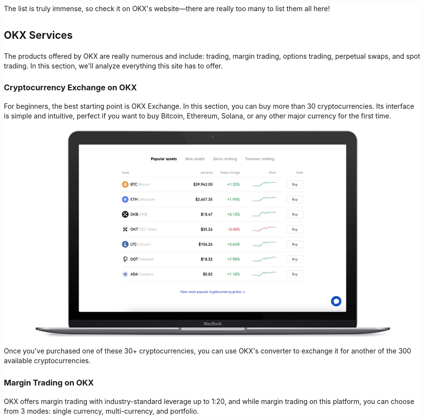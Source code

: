 The list is truly immense, so check it on OKX's website—there are really too many to list them all here!

## OKX Services

The products offered by OKX are really numerous and include: trading, margin trading, options trading, perpetual swaps, and spot trading. In this section, we'll analyze everything this site has to offer.

### Cryptocurrency Exchange on OKX

For beginners, the best starting point is OKX Exchange. In this section, you can buy more than 30 cryptocurrencies. Its interface is simple and intuitive, perfect if you want to buy Bitcoin, Ethereum, Solana, or any other major currency for the first time.

![OKX Exchange Interface](image/0494788854709530.webp)

Once you've purchased one of these 30+ cryptocurrencies, you can use OKX's converter to exchange it for another of the 300 available cryptocurrencies.

### Margin Trading on OKX

OKX offers margin trading with industry-standard leverage up to 1:20, and while margin trading on this platform, you can choose from 3 modes: single currency, multi-currency, and portfolio.
